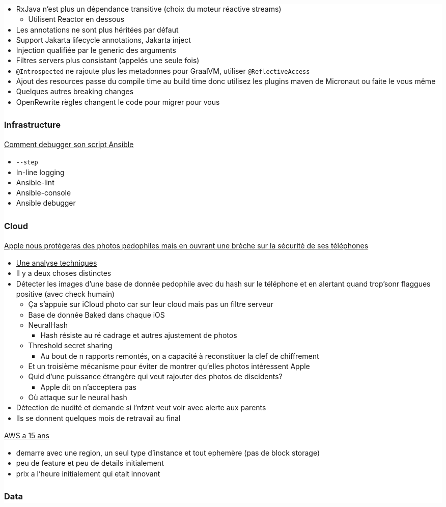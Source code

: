 * RxJava n’est plus un dépendance transitive (choix du moteur réactive streams)
    * Utilisent Reactor en dessous
* Les annotations ne sont plus héritées par défaut 
* Support Jakarta lifecycle annotations, Jakarta inject 
* Injection qualifiée par le generic des arguments 
* Filtres servers plus consistant (appelés une seule fois)
* `@Introspected` ne rajoute plus les metadonnes pour GraalVM, utiliser `@ReflectiveAccess`
* Ajout des resources passe du compile time au build time donc utilisez les plugins maven de Micronaut ou faite le vous même 
* Quelques autres breaking changes
* OpenRewrite règles changent le code pour migrer pour vous

### Infrastructure

[Comment debugger son script Ansible](https://zwischenzugs.com/2021/08/27/five-ansible-techniques-i-wish-id-known-earlier/)

* `--step`
* In-line logging 
* Ansible-lint
* Ansible-console
* Ansible debugger

### Cloud

[Apple nous protégeras des photos pedophiles mais en ouvrant une brèche sur la sécurité de ses téléphones ](https://www.apple.com/child-safety/)

* [Une analyse techniques](https://twitter.com/MathisHammel/status/1425523073806110720)
* Il y a deux choses distinctes
* Détecter les images d’une base de donnée pedophile avec du hash sur le téléphone et en alertant quand trop’sonr flaggues positive (avec check humain)
    * Ça s’appuie sur iCloud photo car sur leur cloud mais pas un filtre serveur
    * Base de donnée Baked dans chaque iOS
    * NeuralHash
        * Hash résiste au ré cadrage et autres ajustement de photos 
    * Threshold secret sharing 
        * Au bout de n rapports remontés, on a capacité à reconstituer la clef de chiffrement 
    * Et un troisième mécanisme pour éviter de montrer qu’elles photos intéressent Apple
    * Quid d’une puissance étrangère qui veut rajouter des photos de discidents?
        * Apple dit on n’acceptera pas 
    * Où attaque sur le neural hash
* Détection de nudité et demande si l’nfznt veut voir avec alerte aux parents
* Ils se donnent quelques mois de retravail au final 

[AWS a 15 ans](https://aws.amazon.com/fr/blogs/aws/happy-15th-birthday-amazon-ec2/)

* demarre avec une region, un seul type d’instance et tout ephemère (pas de block storage)
* peu de feature et peu de details initialement
* prix a l’heure initialement qui etait innovant

### Data
